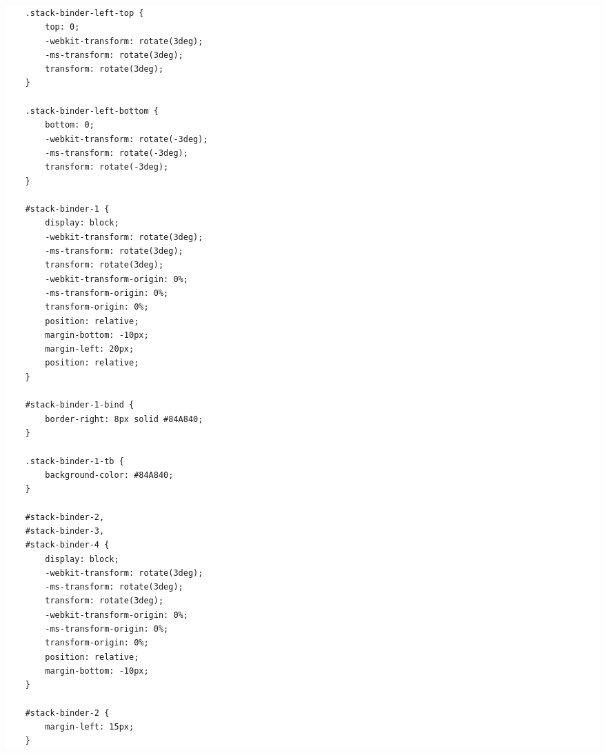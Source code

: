         .stack-binder-left-top {
            top: 0;
            -webkit-transform: rotate(3deg);
            -ms-transform: rotate(3deg);
            transform: rotate(3deg);
        }
        
        .stack-binder-left-bottom {
            bottom: 0;
            -webkit-transform: rotate(-3deg);
            -ms-transform: rotate(-3deg);
            transform: rotate(-3deg);
        }
        
        #stack-binder-1 {
            display: block;
            -webkit-transform: rotate(3deg);
            -ms-transform: rotate(3deg);
            transform: rotate(3deg);
            -webkit-transform-origin: 0%;
            -ms-transform-origin: 0%;
            transform-origin: 0%;
            position: relative;
            margin-bottom: -10px;
            margin-left: 20px;
            position: relative;
        }
        
        #stack-binder-1-bind {
            border-right: 8px solid #84A840;
        }
        
        .stack-binder-1-tb {
            background-color: #84A840;
        }
        
        #stack-binder-2,
        #stack-binder-3,
        #stack-binder-4 {
            display: block;
            -webkit-transform: rotate(3deg);
            -ms-transform: rotate(3deg);
            transform: rotate(3deg);
            -webkit-transform-origin: 0%;
            -ms-transform-origin: 0%;
            transform-origin: 0%;
            position: relative;
            margin-bottom: -10px;
        }
        
        #stack-binder-2 {
            margin-left: 15px;
        }
        
